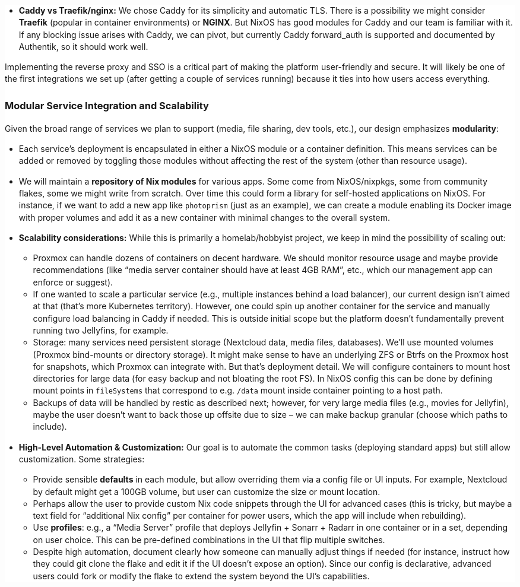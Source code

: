 * **Caddy vs Traefik/nginx:** We chose Caddy for its simplicity and automatic TLS. There is a possibility we might consider **Traefik** (popular in container environments) or **NGINX**. But NixOS has good modules for Caddy and our team is familiar with it. If any blocking issue arises with Caddy, we can pivot, but currently Caddy forward\_auth is supported and documented by Authentik, so it should work well.

Implementing the reverse proxy and SSO is a critical part of making the platform user-friendly and secure. It will likely be one of the first integrations we set up (after getting a couple of services running) because it ties into how users access everything.

### Modular Service Integration and Scalability

Given the broad range of services we plan to support (media, file sharing, dev tools, etc.), our design emphasizes **modularity**:

* Each service’s deployment is encapsulated in either a NixOS module or a container definition. This means services can be added or removed by toggling those modules without affecting the rest of the system (other than resource usage).
* We will maintain a **repository of Nix modules** for various apps. Some come from NixOS/nixpkgs, some from community flakes, some we might write from scratch. Over time this could form a library for self-hosted applications on NixOS. For instance, if we want to add a new app like `photoprism` (just as an example), we can create a module enabling its Docker image with proper volumes and add it as a new container with minimal changes to the overall system.
* **Scalability considerations:** While this is primarily a homelab/hobbyist project, we keep in mind the possibility of scaling out:

  * Proxmox can handle dozens of containers on decent hardware. We should monitor resource usage and maybe provide recommendations (like “media server container should have at least 4GB RAM”, etc., which our management app can enforce or suggest).
  * If one wanted to scale a particular service (e.g., multiple instances behind a load balancer), our current design isn’t aimed at that (that’s more Kubernetes territory). However, one could spin up another container for the service and manually configure load balancing in Caddy if needed. This is outside initial scope but the platform doesn’t fundamentally prevent running two Jellyfins, for example.
  * Storage: many services need persistent storage (Nextcloud data, media files, databases). We’ll use mounted volumes (Proxmox bind-mounts or directory storage). It might make sense to have an underlying ZFS or Btrfs on the Proxmox host for snapshots, which Proxmox can integrate with. But that’s deployment detail. We will configure containers to mount host directories for large data (for easy backup and not bloating the root FS). In NixOS config this can be done by defining mount points in `fileSystems` that correspond to e.g. `/data` mount inside container pointing to a host path.
  * Backups of data will be handled by restic as described next; however, for very large media files (e.g., movies for Jellyfin), maybe the user doesn’t want to back those up offsite due to size – we can make backup granular (choose which paths to include).
* **High-Level Automation & Customization:** Our goal is to automate the common tasks (deploying standard apps) but still allow customization. Some strategies:

  * Provide sensible **defaults** in each module, but allow overriding them via a config file or UI inputs. For example, Nextcloud by default might get a 100GB volume, but user can customize the size or mount location.
  * Perhaps allow the user to provide custom Nix code snippets through the UI for advanced cases (this is tricky, but maybe a text field for “additional Nix config” per container for power users, which the app will include when rebuilding).
  * Use **profiles**: e.g., a “Media Server” profile that deploys Jellyfin + Sonarr + Radarr in one container or in a set, depending on user choice. This can be pre-defined combinations in the UI that flip multiple switches.
  * Despite high automation, document clearly how someone can manually adjust things if needed (for instance, instruct how they could git clone the flake and edit it if the UI doesn’t expose an option). Since our config is declarative, advanced users could fork or modify the flake to extend the system beyond the UI’s capabilities.
